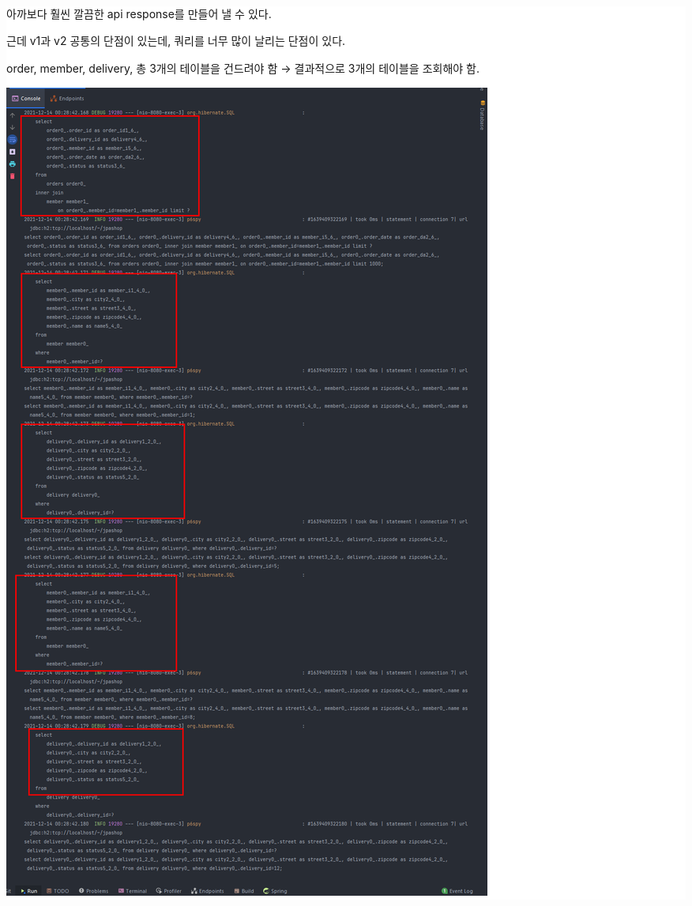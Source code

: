 아까보다 훨씬 깔끔한 api response를 만들어 낼 수 있다.

근데 v1과 v2 공통의 단점이 있는데, 쿼리를 너무 많이 날리는 단점이 있다.

order, member, delivery, 총 3개의 테이블을 건드려야 함 → 결과적으로 3개의 테이블을 조회해야 함. 

![image6](./image/image6.png)
